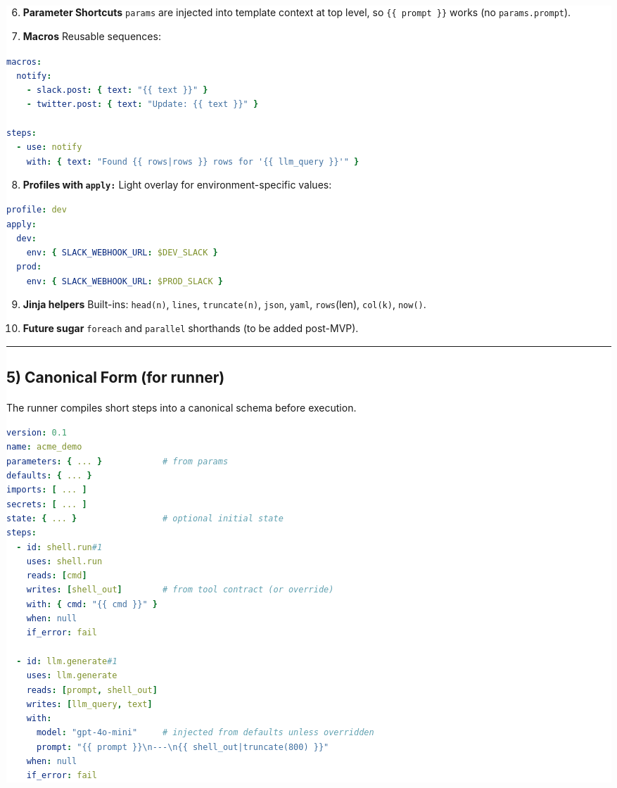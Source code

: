 6. **Parameter Shortcuts**
   `params` are injected into template context at top level, so `{{ prompt }}` works (no `params.prompt`).

7. **Macros**
   Reusable sequences:

```yaml
macros:
  notify:
    - slack.post: { text: "{{ text }}" }
    - twitter.post: { text: "Update: {{ text }}" }

steps:
  - use: notify
    with: { text: "Found {{ rows|rows }} rows for '{{ llm_query }}'" }
```

8. **Profiles with `apply:`**
   Light overlay for environment-specific values:

```yaml
profile: dev
apply:
  dev:
    env: { SLACK_WEBHOOK_URL: $DEV_SLACK }
  prod:
    env: { SLACK_WEBHOOK_URL: $PROD_SLACK }
```

9. **Jinja helpers**
   Built-ins: `head(n)`, `lines`, `truncate(n)`, `json`, `yaml`, `rows`(len), `col(k)`, `now()`.

10. **Future sugar**
    `foreach` and `parallel` shorthands (to be added post-MVP).

---

## 5) Canonical Form (for runner)

The runner compiles short steps into a canonical schema before execution.

```yaml
version: 0.1
name: acme_demo
parameters: { ... }            # from params
defaults: { ... }
imports: [ ... ]
secrets: [ ... ]
state: { ... }                 # optional initial state
steps:
  - id: shell.run#1
    uses: shell.run
    reads: [cmd]
    writes: [shell_out]        # from tool contract (or override)
    with: { cmd: "{{ cmd }}" }
    when: null
    if_error: fail

  - id: llm.generate#1
    uses: llm.generate
    reads: [prompt, shell_out]
    writes: [llm_query, text]
    with:
      model: "gpt-4o-mini"     # injected from defaults unless overridden
      prompt: "{{ prompt }}\n---\n{{ shell_out|truncate(800) }}"
    when: null
    if_error: fail
```